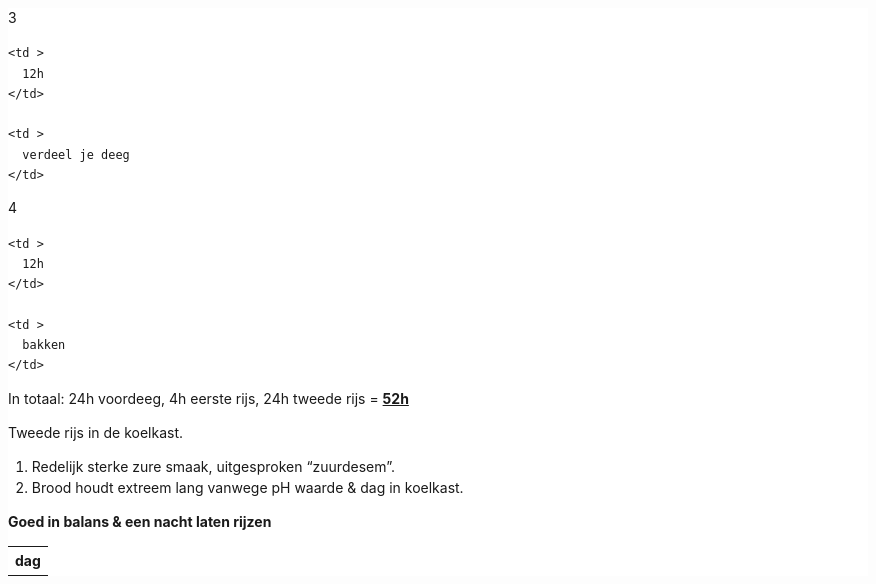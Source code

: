   <tr>
    <td >
      3
    </td>
    
    <td >
      12h
    </td>
    
    <td >
      verdeel je deeg
    </td>
  </tr>
  
  <tr>
    <td >
      4
    </td>
    
    <td >
      12h
    </td>
    
    <td >
      bakken
    </td>
  </tr>
</table>
</div>

<p>
In totaal: 24h voordeeg, 4h eerste rijs, 24h tweede rijs = <span style="text-decoration: underline;"><strong>52h</strong></span>
</p>

<p>
Tweede rijs in de koelkast.
</p>

<ol>
<li>
Redelijk sterke zure smaak, uitgesproken &#8220;zuurdesem&#8221;.
</li>
<li>
Brood houdt extreem lang vanwege pH waarde & dag in koelkast.
</li>
</ol>

<p>
<strong>Goed in balans & een nacht laten rijzen</strong>
</p>

<div class="table-responsive">
<table  style="width:100%; "  class="easy-table easy-table-default tablesorter  table table-striped" border="0">
<tr>
<th class=' ' >
dag
</th>
